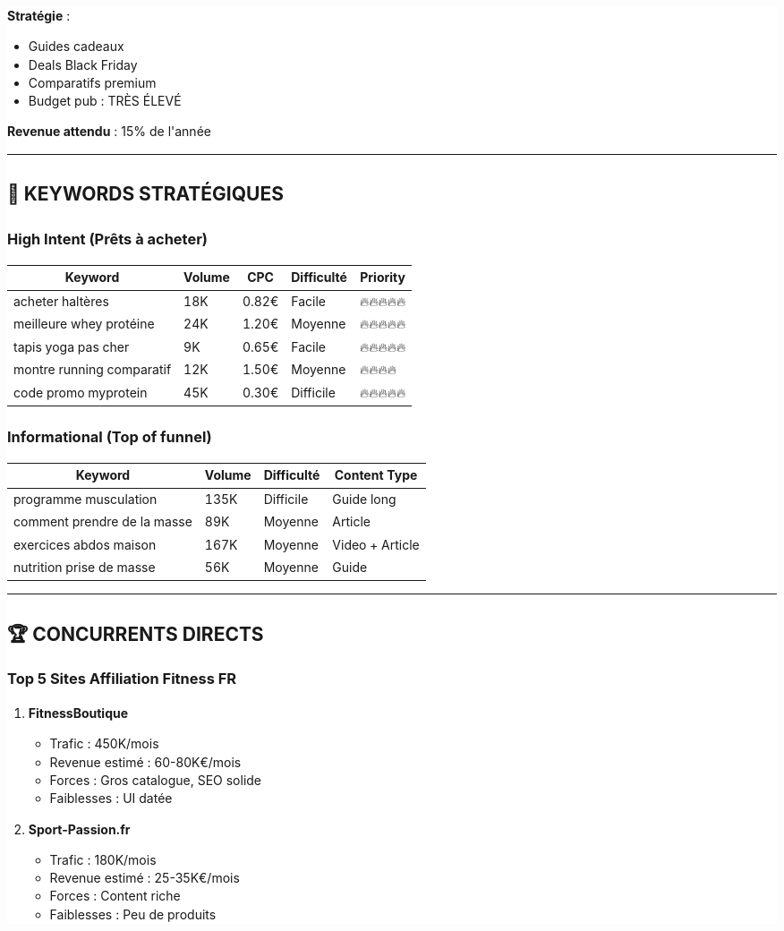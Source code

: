 **Stratégie** :
- Guides cadeaux
- Deals Black Friday
- Comparatifs premium
- Budget pub : TRÈS ÉLEVÉ

**Revenue attendu** : 15% de l'année

---

## 🎯 KEYWORDS STRATÉGIQUES

### High Intent (Prêts à acheter)

| Keyword | Volume | CPC | Difficulté | Priority |
|---------|--------|-----|------------|----------|
| acheter haltères | 18K | 0.82€ | Facile | 🔥🔥🔥🔥🔥 |
| meilleure whey protéine | 24K | 1.20€ | Moyenne | 🔥🔥🔥🔥🔥 |
| tapis yoga pas cher | 9K | 0.65€ | Facile | 🔥🔥🔥🔥🔥 |
| montre running comparatif | 12K | 1.50€ | Moyenne | 🔥🔥🔥🔥 |
| code promo myprotein | 45K | 0.30€ | Difficile | 🔥🔥🔥🔥🔥 |

### Informational (Top of funnel)

| Keyword | Volume | Difficulté | Content Type |
|---------|--------|------------|--------------|
| programme musculation | 135K | Difficile | Guide long |
| comment prendre de la masse | 89K | Moyenne | Article |
| exercices abdos maison | 167K | Moyenne | Video + Article |
| nutrition prise de masse | 56K | Moyenne | Guide |

---

## 🏆 CONCURRENTS DIRECTS

### Top 5 Sites Affiliation Fitness FR

1. **FitnessBoutique** 
   - Trafic : 450K/mois
   - Revenue estimé : 60-80K€/mois
   - Forces : Gros catalogue, SEO solide
   - Faiblesses : UI datée

2. **Sport-Passion.fr**
   - Trafic : 180K/mois
   - Revenue estimé : 25-35K€/mois
   - Forces : Content riche
   - Faiblesses : Peu de produits
